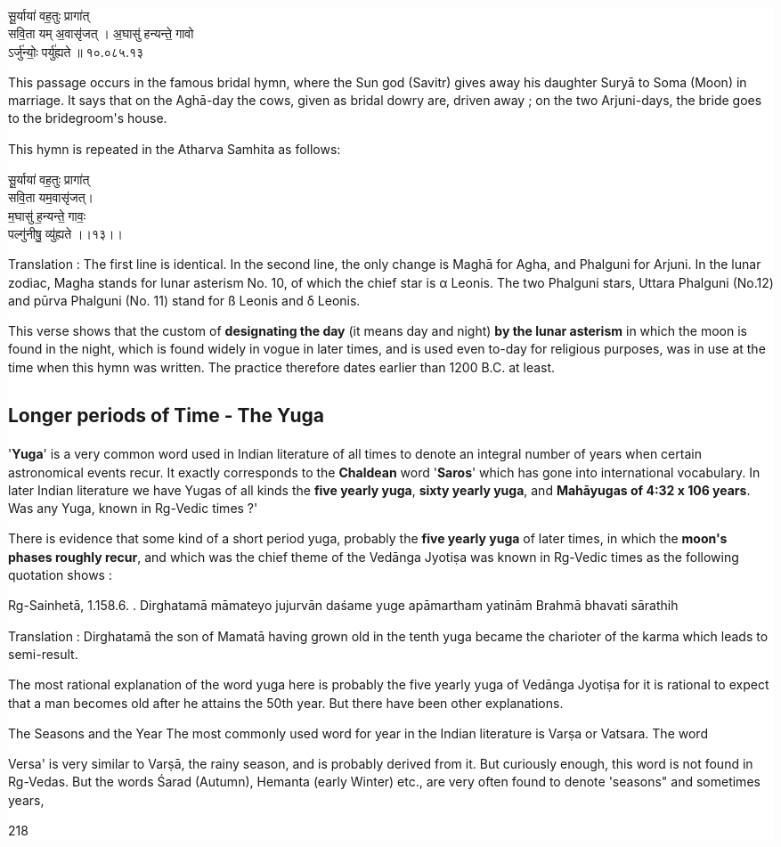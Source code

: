 सू॒र्याया॑ वह॒तुः प्रागा॑त्  
सवि॒ता यम् अ॒वासृ॑जत् ।
अ॒घासु॑ हन्यन्ते॒ गावो  
ऽर्जु॑न्योः॒ पर्यु॑ह्यते ॥ १०.०८५.१३

This passage occurs in the famous bridal hymn, where the Sun god (Savitr) gives away his daughter Suryā to Soma (Moon) in marriage. It says that on the Aghā-day the cows, given as bridal dowry are, driven away ; on the two Arjuni-days, the bride goes to the bridegroom's house. 

This hymn is repeated in the Atharva Samhita as follows: 

सू॒र्याया॑ वह॒तुः प्रागा॑त्  
सवि॒ता यम॒वासृ॑जत्।  
म॒घासु॑ ह॒न्यन्ते॒ गावः॒  
पल्गु॑नीषु॒ व्यु॑ह्यते ।।१३।।

Translation : The first line is identical. In the second line, the only change is Maghā for Agha, and Phalguni for Arjuni. In the lunar zodiac, Magha stands for lunar asterism No. 10, of which the chief star is α Leonis. The two Phalguni stars, Uttara Phalguni (No.12) and pūrva Phalguni (No. 11) stand for ß Leonis and δ Leonis. 

This verse shows that the custom of **designating the day** (it means day and night) **by the lunar asterism** in which the moon is found in the night, which is found widely in vogue in later times, and is used even to-day for religious purposes, was in use at the time when this hymn was written. The practice therefore dates earlier than 1200 B.C. at least. 

## Longer periods of Time - The Yuga 
'**Yuga**' is a very common word used in Indian literature of all times to denote an integral number of years when certain astronomical events recur. It exactly corresponds to the **Chaldean** word '**Saros**' which has gone into international vocabulary. In later Indian literature we have Yugas of all kinds the **five yearly yuga**, **sixty yearly yuga**, and **Mahāyugas of 4:32 x 106 years**. Was any Yuga, known in Rg-Vedic times ?' 

There is evidence that some kind of a short period yuga, probably the **five yearly yuga** of later times, in which the **moon's phases roughly recur**, and which was the chief theme of the Vedānga Jyotiṣa was known in Rg-Vedic times as the following quotation shows : 

Rg-Sainhetā, 1.158.6. . Dirghatamā māmateyo jujurvān daśame yuge apāmartham yatinām Brahmā bhavati sārathih 

Translation : Dirghatamā the son of Mamatā having grown old in the tenth yuga became the charioter of the karma which leads to semi-result. 

The most rational explanation of the word yuga here is probably the five yearly yuga of Vedānga Jyotiṣa for it is rational to expect that a man becomes old after he attains the 50th year. But there have been other explanations. 

The Seasons and the Year The most commonly used word for year in the Indian literature is Varṣa or Vatsara. The word 

Versa' is very similar to Varṣā, the rainy season, and is probably derived from it. But curiously enough, this word is not found in Rg-Vedas. But the words Śarad (Autumn), Hemanta (early Winter) etc., are very often found to denote 'seasons" and sometimes years, 

218 
